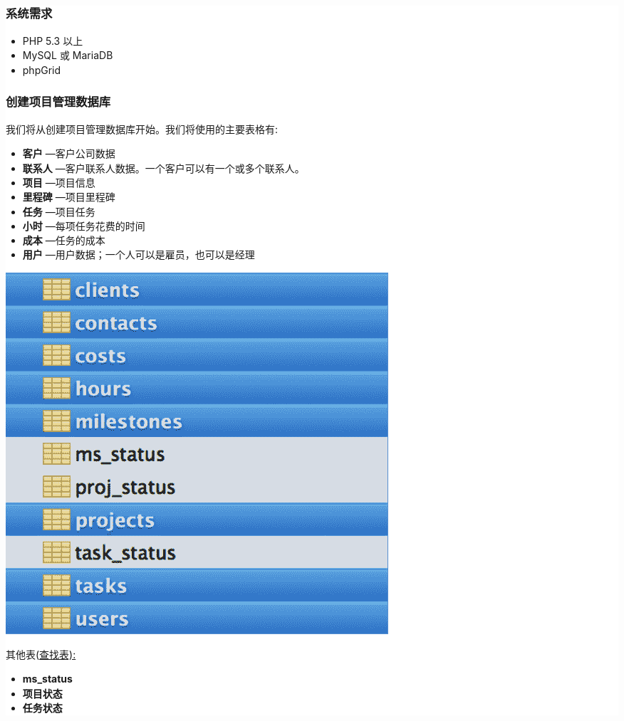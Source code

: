 ### 系统需求

*   PHP 5.3 以上
*   MySQL 或 MariaDB
*   phpGrid

### 创建项目管理数据库

我们将从创建项目管理数据库开始。我们将使用的主要表格有:

*   **客户** —客户公司数据
*   **联系人** —客户联系人数据。一个客户可以有一个或多个联系人。
*   **项目** —项目信息
*   **里程碑** —项目里程碑
*   **任务** —项目任务
*   **小时** —每项任务花费的时间
*   **成本** —任务的成本
*   **用户** —用户数据；一个人可以是雇员，也可以是经理

![0*4LoHe5Bje3Yxtxry](img/114de33de3ea27586d6e98c0f8a4ca22.png)

其他表([查找表):](https://www.quora.com/In-database-what-are-lookup-tables)

*   **ms_status**
*   **项目状态**
*   **任务状态**
